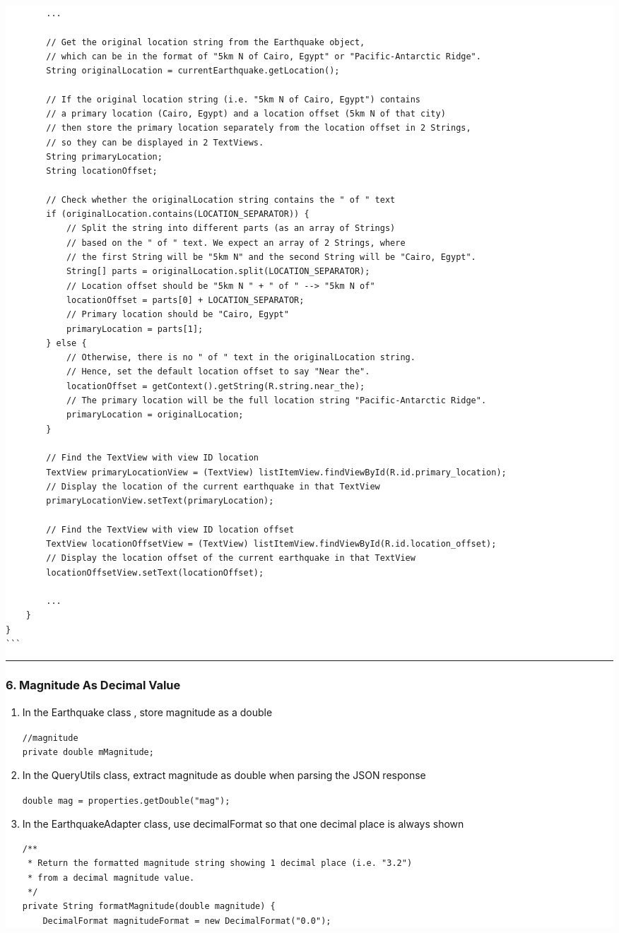             ...

            // Get the original location string from the Earthquake object,
            // which can be in the format of "5km N of Cairo, Egypt" or "Pacific-Antarctic Ridge".
            String originalLocation = currentEarthquake.getLocation();

            // If the original location string (i.e. "5km N of Cairo, Egypt") contains
            // a primary location (Cairo, Egypt) and a location offset (5km N of that city)
            // then store the primary location separately from the location offset in 2 Strings,
            // so they can be displayed in 2 TextViews.
            String primaryLocation;
            String locationOffset;

            // Check whether the originalLocation string contains the " of " text
            if (originalLocation.contains(LOCATION_SEPARATOR)) {
                // Split the string into different parts (as an array of Strings)
                // based on the " of " text. We expect an array of 2 Strings, where
                // the first String will be "5km N" and the second String will be "Cairo, Egypt".
                String[] parts = originalLocation.split(LOCATION_SEPARATOR);
                // Location offset should be "5km N " + " of " --> "5km N of"
                locationOffset = parts[0] + LOCATION_SEPARATOR;
                // Primary location should be "Cairo, Egypt"
                primaryLocation = parts[1];
            } else {
                // Otherwise, there is no " of " text in the originalLocation string.
                // Hence, set the default location offset to say "Near the".
                locationOffset = getContext().getString(R.string.near_the);
                // The primary location will be the full location string "Pacific-Antarctic Ridge".
                primaryLocation = originalLocation;
            }

            // Find the TextView with view ID location
            TextView primaryLocationView = (TextView) listItemView.findViewById(R.id.primary_location);
            // Display the location of the current earthquake in that TextView
            primaryLocationView.setText(primaryLocation);

            // Find the TextView with view ID location offset
            TextView locationOffsetView = (TextView) listItemView.findViewById(R.id.location_offset);
            // Display the location offset of the current earthquake in that TextView
            locationOffsetView.setText(locationOffset);
            
            ...
        }
    }
    ```
---

### <a name="lab16"></a>6. Magnitude As Decimal Value

1. In the Earthquake class , store magnitude as a double 
    ```
    //magnitude
    private double mMagnitude;
    ```
2. In the QueryUtils class, extract magnitude as double when parsing the JSON response
    ```
    double mag = properties.getDouble("mag");
    ```
3. In the EarthquakeAdapter class, use decimalFormat so that one decimal place is always shown
    ```
    /**
     * Return the formatted magnitude string showing 1 decimal place (i.e. "3.2")
     * from a decimal magnitude value.
     */
    private String formatMagnitude(double magnitude) {
        DecimalFormat magnitudeFormat = new DecimalFormat("0.0");
